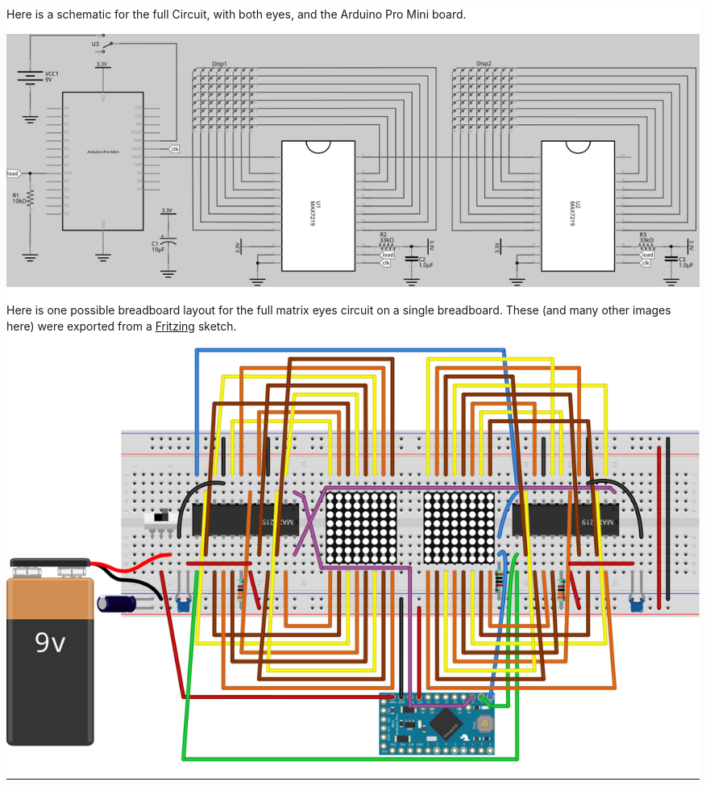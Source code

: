 Here is a schematic for the full Circuit, with both eyes, and the Arduino Pro Mini board.

![Schematic diagram with Arduino Pro mini connected to 2 MAX7219 display driver chips and 2 788BS LED matrix displays](pictures/breadboard-pumpkin-eyes-sch.svg)

Here is one possible breadboard layout for the full matrix eyes circuit on a single breadboard.  These (and many other images here) were exported from a [Fritzing](https://fritzing.org) sketch.

![Breadboard layout for connecting 2 MAX7219 display controllers and LED matrices to an Arduino microcontroller board](pictures/breadboard-pumpkin-eyes-bb.svg)
****

